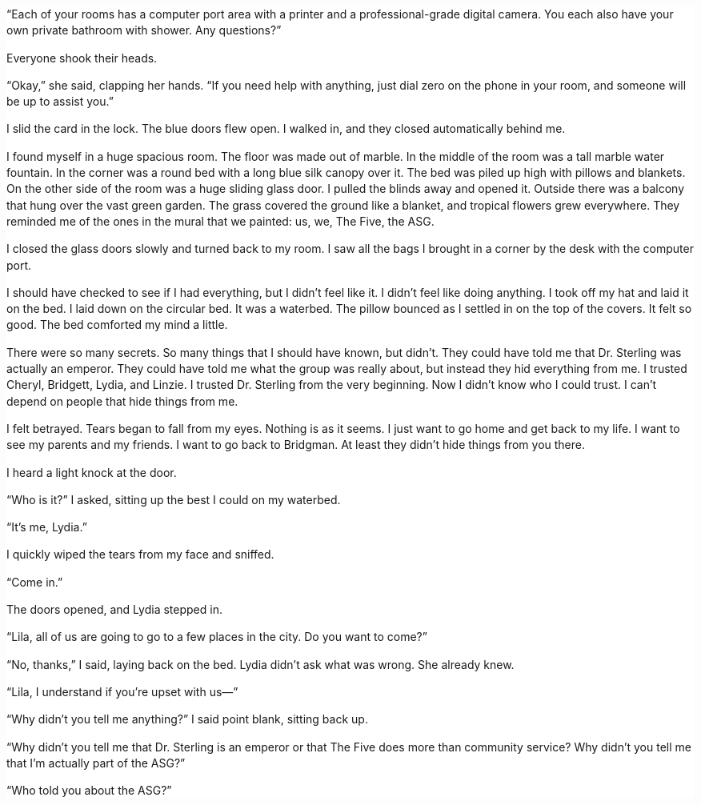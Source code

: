 “Each of your rooms has a computer port area with a printer and a professional-grade digital camera. You each also have your own private bathroom with shower. Any questions?”

Everyone shook their heads.

“Okay,” she said, clapping her hands. “If you need help with anything, just dial zero on the phone in your room, and someone will be up to assist you.”

I slid the card in the lock. The blue doors flew open. I walked in, and they closed automatically behind me. 

I found myself in a huge spacious room. The floor was made out of marble. In the middle of the room was a tall marble water fountain. In the corner was a round bed with a long blue silk canopy over it. The bed was piled up high with pillows and blankets. On the other side of the room was a huge sliding glass door. I pulled the blinds away and opened it. Outside there was a balcony that hung over the vast green garden. The grass covered the ground like a blanket, and tropical flowers grew everywhere. They reminded me of the ones in the mural that we painted: us, we, The Five, the ASG.

I closed the glass doors slowly and turned back to my room. I saw all the bags I brought in a corner by the desk with the computer port.

I should have checked to see if I had everything, but I didn’t feel like it. I didn’t feel like doing anything. I took off my hat and laid it on the bed. I laid down on the circular bed. It was a waterbed. The pillow bounced as I settled in on the top of the covers. It felt so good. The bed comforted my mind a little.

There were so many secrets. So many things that I should have known, but didn’t. They could have told me that Dr. Sterling was actually an emperor. They could have told me what the group was really about, but instead they hid everything from me. I trusted Cheryl, Bridgett, Lydia, and Linzie. I trusted Dr. Sterling from the very beginning. Now I didn’t know who I could trust. I can’t depend on people that hide things from me.

I felt betrayed. Tears began to fall from my eyes. Nothing is as it seems. I just want to go home and get back to my life. I want to see my parents and my friends. I want to go back to Bridgman. At least they didn’t hide things from you there.

I heard a light knock at the door.

“Who is it?” I asked, sitting up the best I could on my waterbed.

“It’s me, Lydia.”

I quickly wiped the tears from my face and sniffed.

“Come in.”

The doors opened, and Lydia stepped in.

“Lila, all of us are going to go to a few places in the city. Do you want to come?”

“No, thanks,” I said, laying back on the bed. Lydia didn’t ask what was wrong. She already knew.

“Lila, I understand if you’re upset with us—”

“Why didn’t you tell me anything?” I said point blank, sitting back up. 

“Why didn’t you tell me that Dr. Sterling is an emperor or that The Five does more than community service? Why didn’t you tell me that I’m actually part of the ASG?”

“Who told you about the ASG?”
